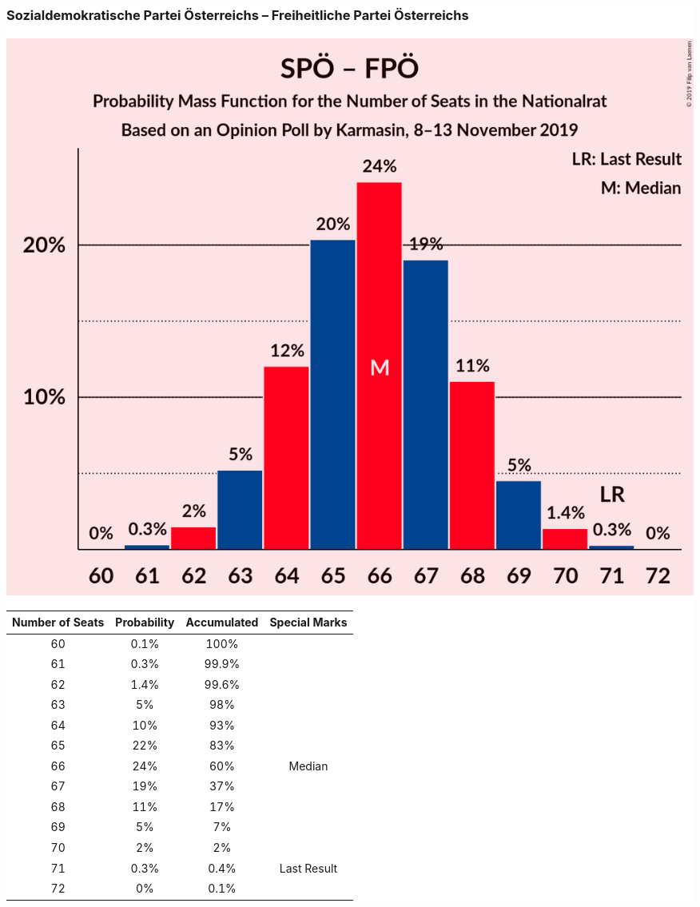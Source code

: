 ### Sozialdemokratische Partei Österreichs – Freiheitliche Partei Österreichs

![Graph with seats probability mass function not yet produced](2019-11-13-Karmasin-coalitions-seats-pmf-spö–fpö.png "Seats Probability Mass Function")

| Number of Seats | Probability | Accumulated | Special Marks |
|:---------------:|:-----------:|:-----------:|:-------------:|
| 60 | 0.1% | 100% |  |
| 61 | 0.3% | 99.9% |  |
| 62 | 1.4% | 99.6% |  |
| 63 | 5% | 98% |  |
| 64 | 10% | 93% |  |
| 65 | 22% | 83% |  |
| 66 | 24% | 60% | Median |
| 67 | 19% | 37% |  |
| 68 | 11% | 17% |  |
| 69 | 5% | 7% |  |
| 70 | 2% | 2% |  |
| 71 | 0.3% | 0.4% | Last Result |
| 72 | 0% | 0.1% |  |